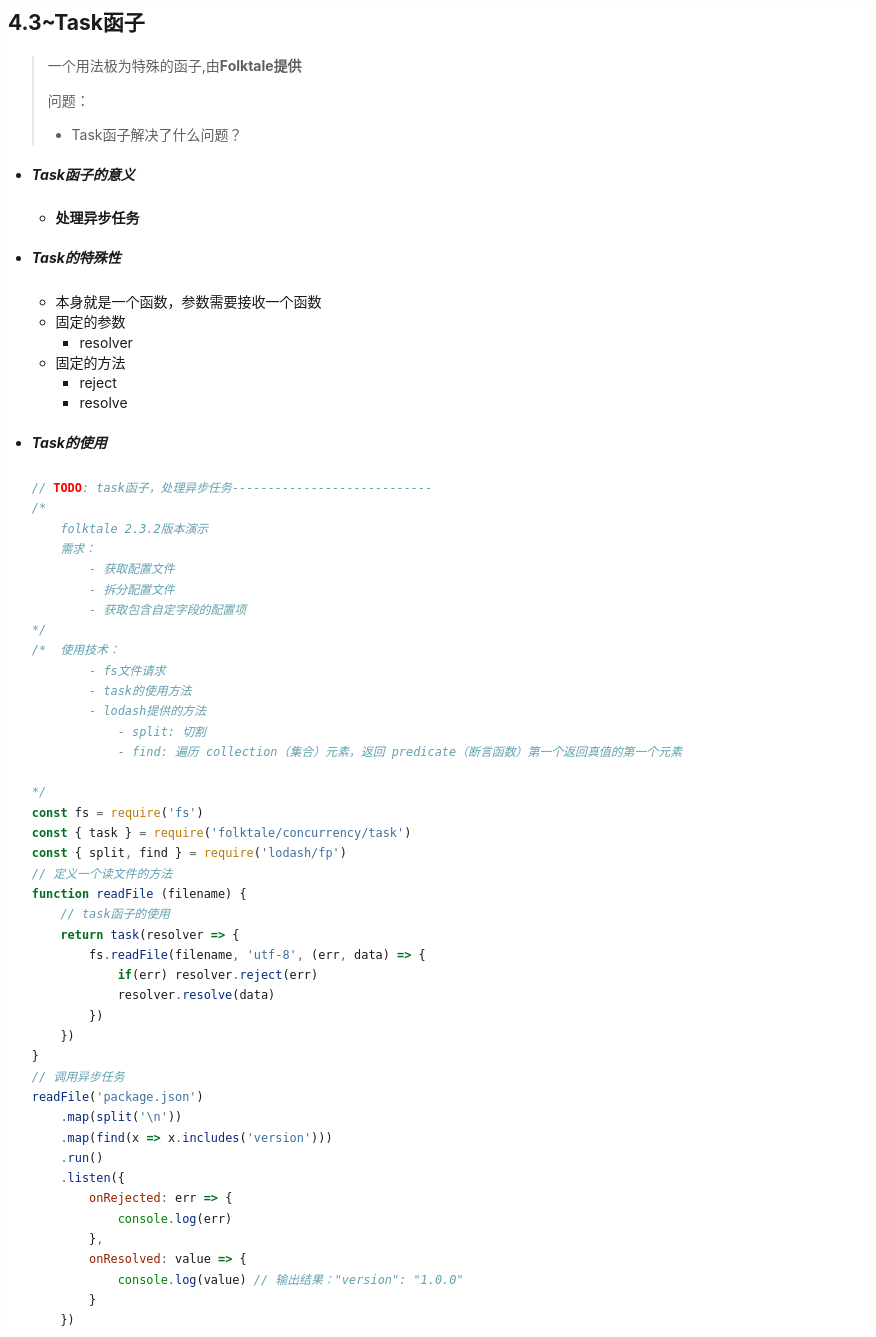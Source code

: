 ## 4.3~Task函子

> 一个用法极为特殊的函子,由**Folktale提供**
>
> 问题：
>
> - Task函子解决了什么问题？

- ##### Task函子的意义

  - **处理异步任务**

- ##### Task的特殊性

  - 本身就是一个函数，参数需要接收一个函数
  - 固定的参数
    - resolver
  - 固定的方法
    - reject
    - resolve

- ##### Task的使用

  ```js
  // TODO: task函子，处理异步任务----------------------------
  /* 
      folktale 2.3.2版本演示
      需求：
          - 获取配置文件
          - 拆分配置文件
          - 获取包含自定字段的配置项
  */
  /*  使用技术：
          - fs文件请求
          - task的使用方法
          - lodash提供的方法
              - split: 切割
              - find: 遍历 collection（集合）元素，返回 predicate（断言函数）第一个返回真值的第一个元素
  
  */
  const fs = require('fs')
  const { task } = require('folktale/concurrency/task')
  const { split, find } = require('lodash/fp')
  // 定义一个读文件的方法
  function readFile (filename) {
      // task函子的使用
      return task(resolver => {
          fs.readFile(filename, 'utf-8', (err, data) => {
              if(err) resolver.reject(err)
              resolver.resolve(data)
          })
      })
  }
  // 调用异步任务
  readFile('package.json')
      .map(split('\n'))
      .map(find(x => x.includes('version')))
      .run()
      .listen({
          onRejected: err => {
              console.log(err)
          },
          onResolved: value => {
              console.log(value) // 输出结果："version": "1.0.0"
          }
      })
  ```